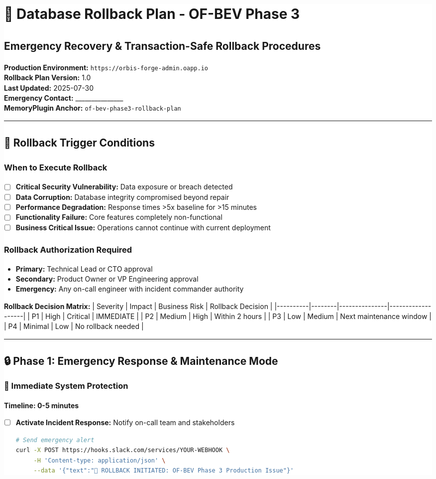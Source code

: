 # 🔄 Database Rollback Plan - OF-BEV Phase 3
## Emergency Recovery & Transaction-Safe Rollback Procedures

**Production Environment:** `https://orbis-forge-admin.oapp.io`  
**Rollback Plan Version:** 1.0  
**Last Updated:** 2025-07-30  
**Emergency Contact:** _______________  
**MemoryPlugin Anchor:** `of-bev-phase3-rollback-plan`

---

## 🚨 Rollback Trigger Conditions

### When to Execute Rollback
- [ ] **Critical Security Vulnerability:** Data exposure or breach detected
- [ ] **Data Corruption:** Database integrity compromised beyond repair
- [ ] **Performance Degradation:** Response times >5x baseline for >15 minutes
- [ ] **Functionality Failure:** Core features completely non-functional
- [ ] **Business Critical Issue:** Operations cannot continue with current deployment

### Rollback Authorization Required
- **Primary:** Technical Lead or CTO approval
- **Secondary:** Product Owner or VP Engineering approval  
- **Emergency:** Any on-call engineer with incident commander authority

**Rollback Decision Matrix:**
| Severity | Impact | Business Risk | Rollback Decision |
|----------|--------|---------------|-------------------|
| P1 | High | Critical | IMMEDIATE |
| P2 | Medium | High | Within 2 hours |
| P3 | Low | Medium | Next maintenance window |
| P4 | Minimal | Low | No rollback needed |

---

## 🔒 Phase 1: Emergency Response & Maintenance Mode

### 🚦 Immediate System Protection
**Timeline: 0-5 minutes**

- [ ] **Activate Incident Response:** Notify on-call team and stakeholders
  ```bash
  # Send emergency alert
  curl -X POST https://hooks.slack.com/services/YOUR-WEBHOOK \
       -H 'Content-type: application/json' \
       --data '{"text":"🚨 ROLLBACK INITIATED: OF-BEV Phase 3 Production Issue"}'
  ```
